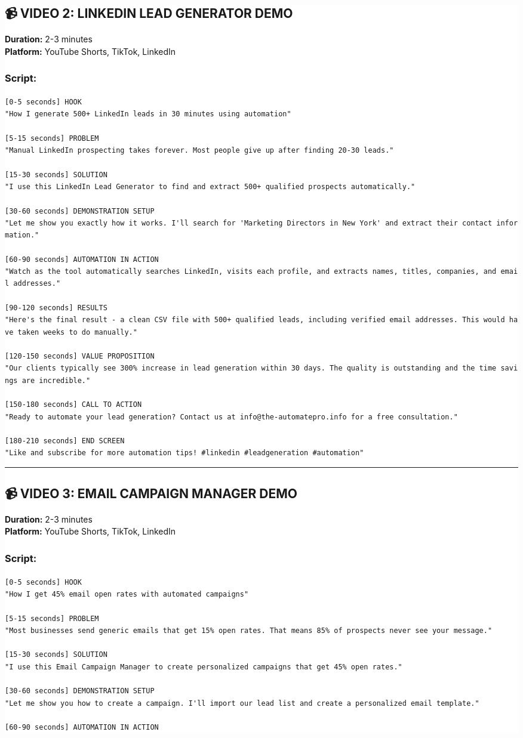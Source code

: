 
## 📹 **VIDEO 2: LINKEDIN LEAD GENERATOR DEMO**
**Duration:** 2-3 minutes  
**Platform:** YouTube Shorts, TikTok, LinkedIn

### **Script:**
```
[0-5 seconds] HOOK
"How I generate 500+ LinkedIn leads in 30 minutes using automation"

[5-15 seconds] PROBLEM
"Manual LinkedIn prospecting takes forever. Most people give up after finding 20-30 leads."

[15-30 seconds] SOLUTION
"I use this LinkedIn Lead Generator to find and extract 500+ qualified prospects automatically."

[30-60 seconds] DEMONSTRATION SETUP
"Let me show you exactly how it works. I'll search for 'Marketing Directors in New York' and extract their contact information."

[60-90 seconds] AUTOMATION IN ACTION
"Watch as the tool automatically searches LinkedIn, visits each profile, and extracts names, titles, companies, and email addresses."

[90-120 seconds] RESULTS
"Here's the final result - a clean CSV file with 500+ qualified leads, including verified email addresses. This would have taken weeks to do manually."

[120-150 seconds] VALUE PROPOSITION
"Our clients typically see 300% increase in lead generation within 30 days. The quality is outstanding and the time savings are incredible."

[150-180 seconds] CALL TO ACTION
"Ready to automate your lead generation? Contact us at info@the-automatepro.info for a free consultation."

[180-210 seconds] END SCREEN
"Like and subscribe for more automation tips! #linkedin #leadgeneration #automation"
```

---

## 📹 **VIDEO 3: EMAIL CAMPAIGN MANAGER DEMO**
**Duration:** 2-3 minutes  
**Platform:** YouTube Shorts, TikTok, LinkedIn

### **Script:**
```
[0-5 seconds] HOOK
"How I get 45% email open rates with automated campaigns"

[5-15 seconds] PROBLEM
"Most businesses send generic emails that get 15% open rates. That means 85% of prospects never see your message."

[15-30 seconds] SOLUTION
"I use this Email Campaign Manager to create personalized campaigns that get 45% open rates."

[30-60 seconds] DEMONSTRATION SETUP
"Let me show you how to create a campaign. I'll import our lead list and create a personalized email template."

[60-90 seconds] AUTOMATION IN ACTION
```